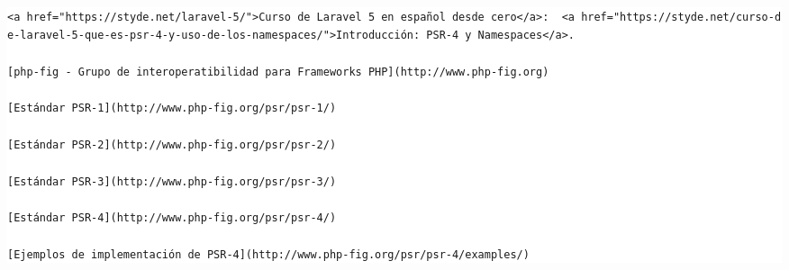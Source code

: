 ```
<a href="https://styde.net/laravel-5/">Curso de Laravel 5 en español desde cero</a>:  <a href="https://styde.net/curso-de-laravel-5-que-es-psr-4-y-uso-de-los-namespaces/">Introducción: PSR-4 y Namespaces</a>.  

[php-fig - Grupo de interoperatibilidad para Frameworks PHP](http://www.php-fig.org)  

[Estándar PSR-1](http://www.php-fig.org/psr/psr-1/)  

[Estándar PSR-2](http://www.php-fig.org/psr/psr-2/)  

[Estándar PSR-3](http://www.php-fig.org/psr/psr-3/)  

[Estándar PSR-4](http://www.php-fig.org/psr/psr-4/)  

[Ejemplos de implementación de PSR-4](http://www.php-fig.org/psr/psr-4/examples/)  